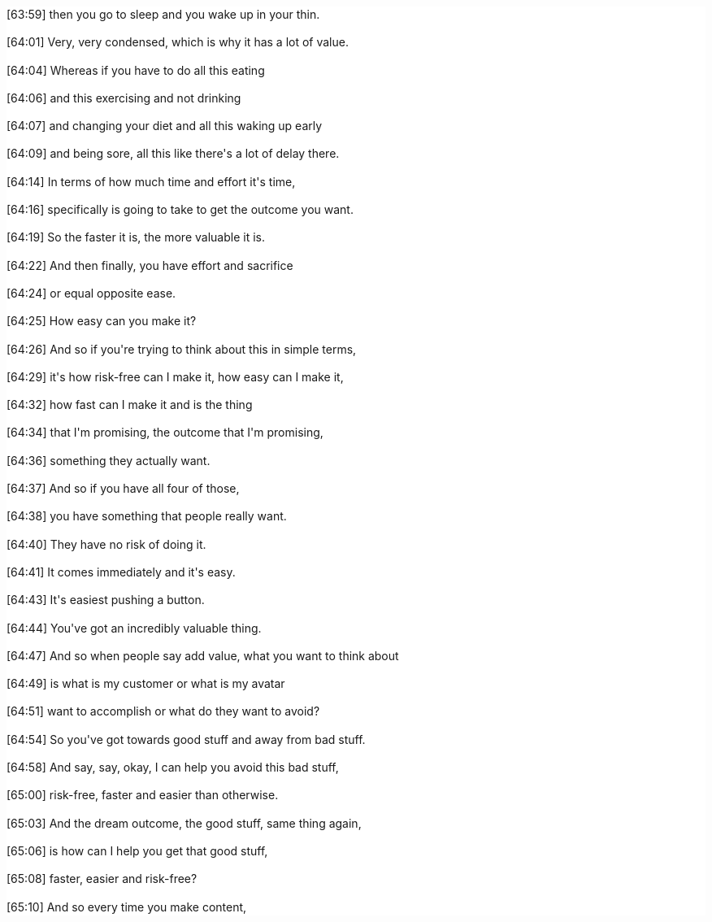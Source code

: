 [63:59] then you go to sleep and you wake up in your thin.

[64:01] Very, very condensed, which is why it has a lot of value.

[64:04] Whereas if you have to do all this eating

[64:06] and this exercising and not drinking

[64:07] and changing your diet and all this waking up early

[64:09] and being sore, all this like there's a lot of delay there.

[64:14] In terms of how much time and effort it's time,

[64:16] specifically is going to take to get the outcome you want.

[64:19] So the faster it is, the more valuable it is.

[64:22] And then finally, you have effort and sacrifice

[64:24] or equal opposite ease.

[64:25] How easy can you make it?

[64:26] And so if you're trying to think about this in simple terms,

[64:29] it's how risk-free can I make it, how easy can I make it,

[64:32] how fast can I make it and is the thing

[64:34] that I'm promising, the outcome that I'm promising,

[64:36] something they actually want.

[64:37] And so if you have all four of those,

[64:38] you have something that people really want.

[64:40] They have no risk of doing it.

[64:41] It comes immediately and it's easy.

[64:43] It's easiest pushing a button.

[64:44] You've got an incredibly valuable thing.

[64:47] And so when people say add value, what you want to think about

[64:49] is what is my customer or what is my avatar

[64:51] want to accomplish or what do they want to avoid?

[64:54] So you've got towards good stuff and away from bad stuff.

[64:58] And say, say, okay, I can help you avoid this bad stuff,

[65:00] risk-free, faster and easier than otherwise.

[65:03] And the dream outcome, the good stuff, same thing again,

[65:06] is how can I help you get that good stuff,

[65:08] faster, easier and risk-free?

[65:10] And so every time you make content,
